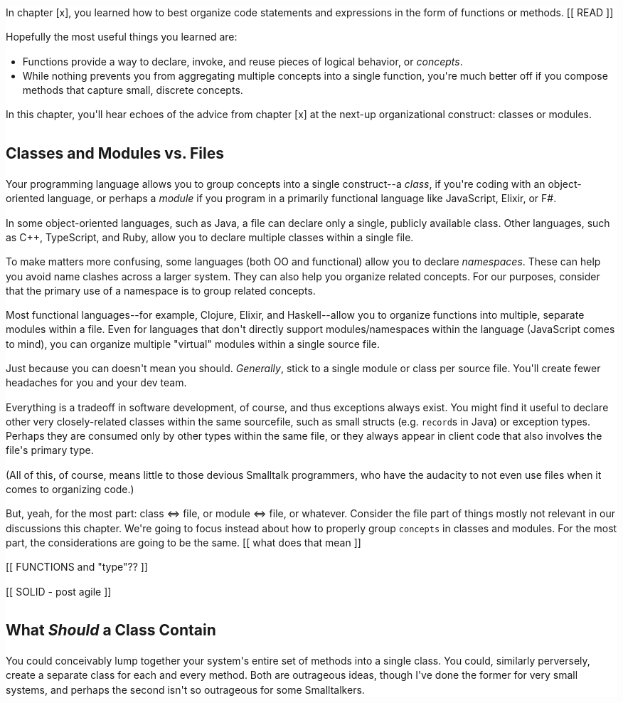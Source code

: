 In chapter [x], you learned how to best organize code statements and expressions in the form of functions or methods. [[ READ ]]

Hopefully the most useful things you learned are:

* Functions provide a way to declare, invoke, and reuse pieces of logical behavior, or *concepts*.
* While nothing prevents you from aggregating multiple concepts into a single function, you're much better off if you compose methods that capture small, discrete concepts.

In this chapter, you'll hear echoes of the advice from chapter [x] at the next-up organizational construct: classes or modules.

## Classes and Modules vs. Files

Your programming language allows you to group concepts into a single construct--a *class*, if you're coding with an object-oriented language, or perhaps a *module* if you program in a primarily functional language like JavaScript, Elixir, or F#.

In some object-oriented languages, such as Java, a file can declare only a single, publicly available class. Other languages, such as C++, TypeScript, and Ruby, allow you to declare multiple classes within a single file.

To make matters more confusing, some languages (both OO and functional) allow you to declare *namespaces*. These can help you avoid name clashes across a larger system. They can also help you organize related concepts. For our purposes, consider that the primary use of a namespace is to group related concepts.

Most functional languages--for example, Clojure, Elixir, and Haskell--allow you to organize functions into multiple, separate modules within a file. Even for languages that don't directly support modules/namespaces within the language (JavaScript comes to mind), you can organize multiple "virtual" modules within a single source file.

Just because you can doesn't mean you should. *Generally*, stick to a single module or class per source file. You'll create fewer headaches for you and your dev team.

Everything is a tradeoff in software development, of course, and thus exceptions always exist. You might find it useful to declare other very closely-related classes within the same sourcefile, such as small structs (e.g. `record`s in Java) or exception types. Perhaps they are consumed only by other types within the same file, or they always appear in client code that also involves the file's primary type.

(All of this, of course, means little to those devious Smalltalk programmers, who have the audacity to not even use files when it comes to organizing code.)

But, yeah, for the most part: class <=> file, or module <=> file, or whatever. Consider the file part of things mostly not relevant in our discussions this chapter. We're going to focus instead about how to properly group `concepts` in classes and modules. For the most part, the considerations are going to be the same. [[ what does that mean ]]

[[ FUNCTIONS and "type"?? ]]


[[ SOLID - post agile ]]

## What *Should* a Class Contain

You could conceivably lump together your system's entire set of methods into a single class. You could, similarly perversely, create a separate class for each and every method. Both are outrageous ideas, though I've done the former for very small systems, and perhaps the second isn't so outrageous for some Smalltalkers.

